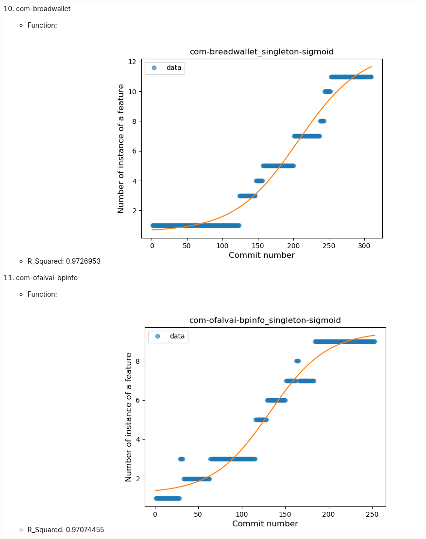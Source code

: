 10. com-breadwallet

	*  Function: ![equation](http://latex.codecogs.com/svg.latex?%5Cfrac%7B12.181836%7D%7B1%20&plus;%20%5Cepsilon%5E%28-0.022386%28x%20-206.76652%29%29%7D%20&plus;%200.573494)
	* R_Squared: 0.9726953
 ![com-breadwalletsingleton](../plots/com-breadwallet_singleton_T7.png)

11. com-ofalvai-bpinfo

	*  Function: ![equation](http://latex.codecogs.com/svg.latex?%5Cfrac%7B8.249117%7D%7B1%20&plus;%20%5Cepsilon%5E%28-0.030564%28x%20-132.208938%29%29%7D%20&plus;%201.251726)
	* R_Squared: 0.97074455
 ![com-ofalvai-bpinfosingleton](../plots/com-ofalvai-bpinfo_singleton_T7.png)
